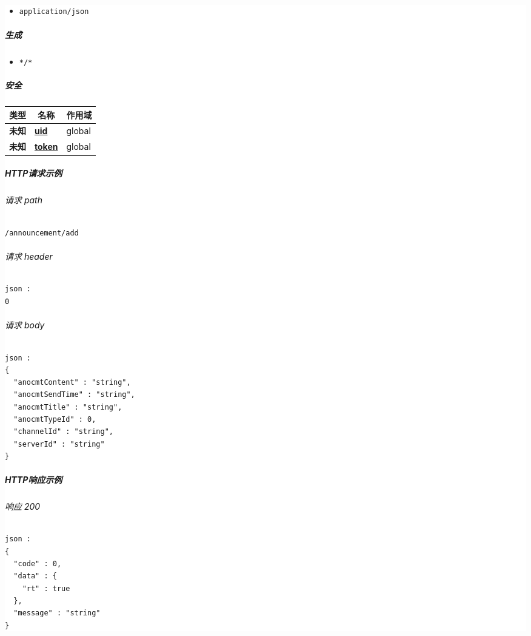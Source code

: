 * `application/json`


##### 生成

* `*/*`


##### 安全

|类型|名称|作用域|
|---|---|---|
|**未知**|**[uid](#uid)**|global|
|**未知**|**[token](#token)**|global|


##### HTTP请求示例

###### 请求 path
```
/announcement/add
```


###### 请求 header
```
json :
0
```


###### 请求 body
```
json :
{
  "anocmtContent" : "string",
  "anocmtSendTime" : "string",
  "anocmtTitle" : "string",
  "anocmtTypeId" : 0,
  "channelId" : "string",
  "serverId" : "string"
}
```


##### HTTP响应示例

###### 响应 200
```
json :
{
  "code" : 0,
  "data" : {
    "rt" : true
  },
  "message" : "string"
}
```
